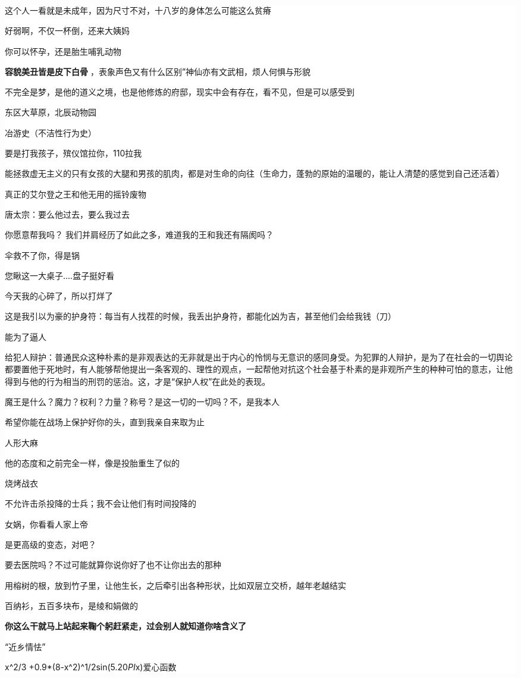 这个人一看就是未成年，因为尺寸不对，十八岁的身体怎么可能这么贫瘠

好弱啊，不仅一杯倒，还来大姨妈

你可以怀孕，还是胎生哺乳动物

**容貌美丑皆是皮下白骨** ，表象声色又有什么区别”神仙亦有文武相，烦人何惧与形貌

不完全是梦，是他的道义之境，也是他修炼的府邸，现实中会有存在，看不见，但是可以感受到

东区大草原，北辰动物园

冶游史（不洁性行为史）

要是打我孩子，殡仪馆拉你，110拉我

能拯救虚无主义的只有女孩的大腿和男孩的肌肉，都是对生命的向往（生命力，蓬勃的原始的温暖的，能让人清楚的感觉到自己还活着）

真正的艾尔登之王和他无用的摇铃废物

唐太宗：要么他过去，要么我过去

你愿意帮我吗？    我们并肩经历了如此之多，难道我的王和我还有隔阂吗？

伞救不了你，得是锅  

您瞅这一大桌子....盘子挺好看

今天我的心碎了，所以打烊了

这是我引以为豪的护身符：每当有人找茬的时候，我丢出护身符，都能化凶为吉，甚至他们会给我钱（刀）

能为了逼人

给犯人辩护：普通民众这种朴素的是非观表达的无非就是出于内心的怜悯与无意识的感同身受。为犯罪的人辩护，是为了在社会的一切舆论都要置他于死地时，有人能够帮他提出一条客观的、理性的观点，一起帮他对抗这个社会基于朴素的是非观所产生的种种可怕的意志，让他得到与他的行为相当的刑罚的惩治。这，才是“保护人权”在此处的表现。

魔王是什么？魔力？权利？力量？称号？是这一切的一切吗？不，是我本人

希望你能在战场上保护好你的头，直到我亲自来取为止

人形大麻

他的态度和之前完全一样，像是投胎重生了似的

烧烤战衣

不允许击杀投降的士兵；我不会让他们有时间投降的

女娲，你看看人家上帝

是更高级的变态，对吧？ 

要去医院吗？不过可能就算你说你好了也不让你出去的那种

用榕树的根，放到竹子里，让他生长，之后牵引出各种形状，比如双层立交桥，越年老越结实

百纳衫，五百多块布，是绫和娟做的

**你这么干就马上站起来鞠个躬赶紧走，过会别人就知道你啥含义了**

“近乡情怯”

x^2/3 +0.9*(8-x^2)^1/2sin(5.20*PI*x)爱心函数
